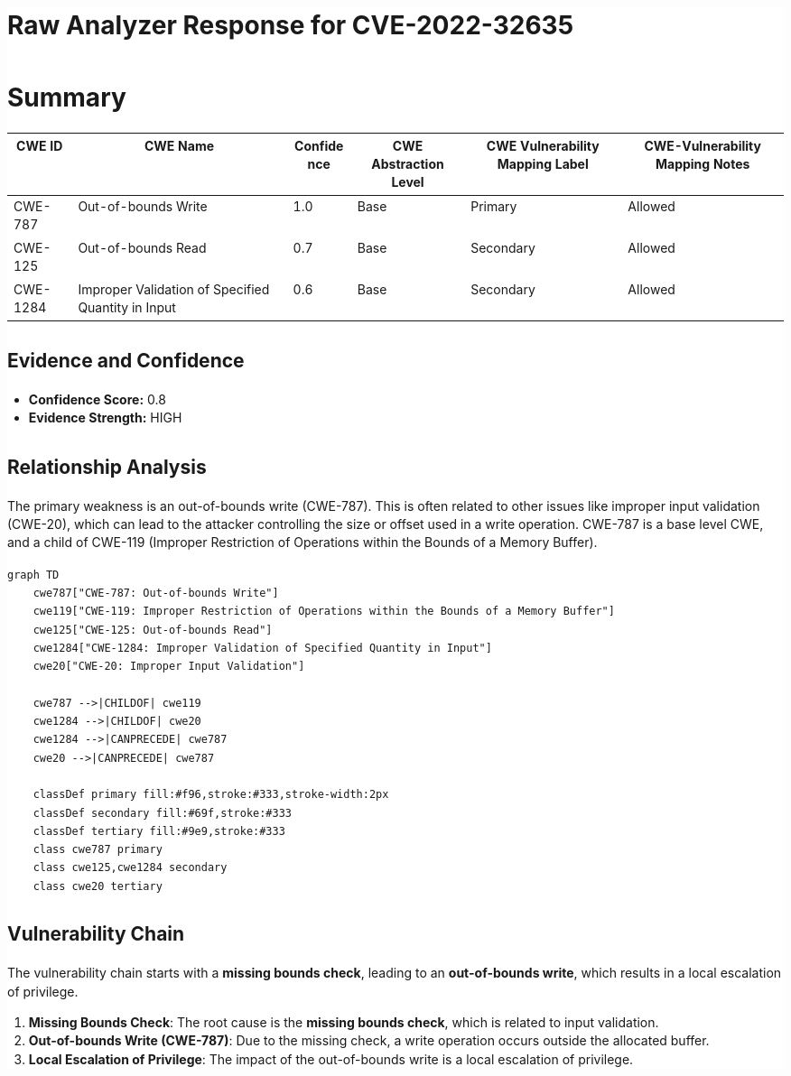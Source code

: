 # Raw Analyzer Response for CVE-2022-32635

# Summary
| CWE ID  | CWE Name                                                        | Confidence | CWE Abstraction Level | CWE Vulnerability Mapping Label | CWE-Vulnerability Mapping Notes |
| ------- | --------------------------------------------------------------- | ---------- | --------------------- | ------------------------------- | --------------------------------- |
| CWE-787 | Out-of-bounds Write                                             | 1.0        | Base                  | Primary                         | Allowed                           |
| CWE-125  | Out-of-bounds Read                                             | 0.7        | Base                  | Secondary                        | Allowed                           |
| CWE-1284 | Improper Validation of Specified Quantity in Input            | 0.6        | Base                  | Secondary                        | Allowed                           |

## Evidence and Confidence

*   **Confidence Score:** 0.8
*   **Evidence Strength:** HIGH

## Relationship Analysis
The primary weakness is an out-of-bounds write (CWE-787). This is often related to other issues like improper input validation (CWE-20), which can lead to the attacker controlling the size or offset used in a write operation. CWE-787 is a base level CWE, and a child of CWE-119 (Improper Restriction of Operations within the Bounds of a Memory Buffer).

```mermaid
graph TD
    cwe787["CWE-787: Out-of-bounds Write"]
    cwe119["CWE-119: Improper Restriction of Operations within the Bounds of a Memory Buffer"]
    cwe125["CWE-125: Out-of-bounds Read"]
    cwe1284["CWE-1284: Improper Validation of Specified Quantity in Input"]
    cwe20["CWE-20: Improper Input Validation"]

    cwe787 -->|CHILDOF| cwe119
    cwe1284 -->|CHILDOF| cwe20
    cwe1284 -->|CANPRECEDE| cwe787
    cwe20 -->|CANPRECEDE| cwe787

    classDef primary fill:#f96,stroke:#333,stroke-width:2px
    classDef secondary fill:#69f,stroke:#333
    classDef tertiary fill:#9e9,stroke:#333
    class cwe787 primary
    class cwe125,cwe1284 secondary
    class cwe20 tertiary
```

## Vulnerability Chain
The vulnerability chain starts with a **missing bounds check**, leading to an **out-of-bounds write**, which results in a local escalation of privilege.
1.  **Missing Bounds Check**: The root cause is the **missing bounds check**, which is related to input validation.
2.  **Out-of-bounds Write (CWE-787)**: Due to the missing check, a write operation occurs outside the allocated buffer.
3.  **Local Escalation of Privilege**: The impact of the out-of-bounds write is a local escalation of privilege.
